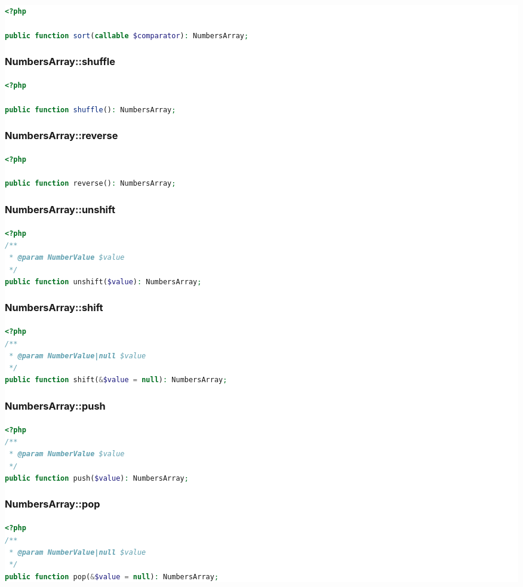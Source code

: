 ```php
<?php

public function sort(callable $comparator): NumbersArray;
```

### NumbersArray::shuffle

```php
<?php

public function shuffle(): NumbersArray;
```

### NumbersArray::reverse

```php
<?php

public function reverse(): NumbersArray;
```

### NumbersArray::unshift

```php
<?php
/**
 * @param NumberValue $value
 */
public function unshift($value): NumbersArray;
```

### NumbersArray::shift

```php
<?php
/**
 * @param NumberValue|null $value
 */
public function shift(&$value = null): NumbersArray;
```

### NumbersArray::push

```php
<?php
/**
 * @param NumberValue $value
 */
public function push($value): NumbersArray;
```

### NumbersArray::pop

```php
<?php
/**
 * @param NumberValue|null $value
 */
public function pop(&$value = null): NumbersArray;
```
